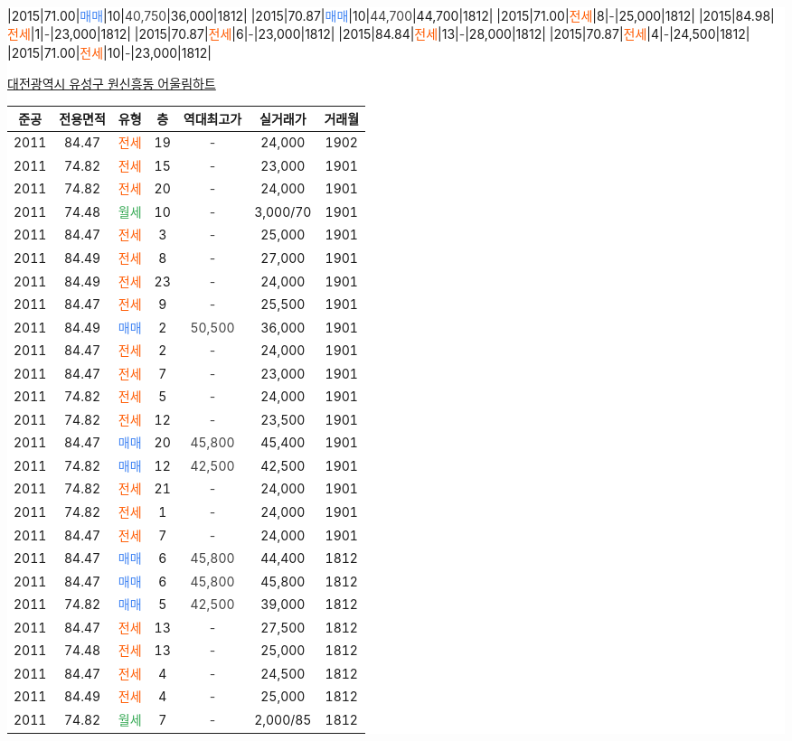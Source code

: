 |2015|71.00|<span style="color:#4285f3">매매</span>|10|<span style="color:#444444">40,750</span>|36,000|1812|
|2015|70.87|<span style="color:#4285f3">매매</span>|10|<span style="color:#444444">44,700</span>|44,700|1812|
|2015|71.00|<span style="color:#ff5a00">전세</span>|8|<span style="color:#444444">-</span>|25,000|1812|
|2015|84.98|<span style="color:#ff5a00">전세</span>|1|<span style="color:#444444">-</span>|23,000|1812|
|2015|70.87|<span style="color:#ff5a00">전세</span>|6|<span style="color:#444444">-</span>|23,000|1812|
|2015|84.84|<span style="color:#ff5a00">전세</span>|13|<span style="color:#444444">-</span>|28,000|1812|
|2015|70.87|<span style="color:#ff5a00">전세</span>|4|<span style="color:#444444">-</span>|24,500|1812|
|2015|71.00|<span style="color:#ff5a00">전세</span>|10|<span style="color:#444444">-</span>|23,000|1812|

[대전광역시 유성구 원신흥동 어울림하트](https://search.naver.com/search.naver?query=%EB%8C%80%EC%A0%84%EA%B4%91%EC%97%AD%EC%8B%9C+%EC%9C%A0%EC%84%B1%EA%B5%AC+%EC%9B%90%EC%8B%A0%ED%9D%A5%EB%8F%99+%EC%96%B4%EC%9A%B8%EB%A6%BC%ED%95%98%ED%8A%B8)

|준공|전용면적|유형|층|역대최고가|실거래가|거래월|
|:---:|:---:|:---:|:---:|:---:|:---:|:---:|
|2011|84.47|<span style="color:#ff5a00">전세</span>|19|<span style="color:#444444">-</span>|24,000|1902|
|2011|74.82|<span style="color:#ff5a00">전세</span>|15|<span style="color:#444444">-</span>|23,000|1901|
|2011|74.82|<span style="color:#ff5a00">전세</span>|20|<span style="color:#444444">-</span>|24,000|1901|
|2011|74.48|<span style="color:#34a853">월세</span>|10|<span style="color:#444444">-</span>|3,000/70|1901|
|2011|84.47|<span style="color:#ff5a00">전세</span>|3|<span style="color:#444444">-</span>|25,000|1901|
|2011|84.49|<span style="color:#ff5a00">전세</span>|8|<span style="color:#444444">-</span>|27,000|1901|
|2011|84.49|<span style="color:#ff5a00">전세</span>|23|<span style="color:#444444">-</span>|24,000|1901|
|2011|84.47|<span style="color:#ff5a00">전세</span>|9|<span style="color:#444444">-</span>|25,500|1901|
|2011|84.49|<span style="color:#4285f3">매매</span>|2|<span style="color:#444444">50,500</span>|36,000|1901|
|2011|84.47|<span style="color:#ff5a00">전세</span>|2|<span style="color:#444444">-</span>|24,000|1901|
|2011|84.47|<span style="color:#ff5a00">전세</span>|7|<span style="color:#444444">-</span>|23,000|1901|
|2011|74.82|<span style="color:#ff5a00">전세</span>|5|<span style="color:#444444">-</span>|24,000|1901|
|2011|74.82|<span style="color:#ff5a00">전세</span>|12|<span style="color:#444444">-</span>|23,500|1901|
|2011|84.47|<span style="color:#4285f3">매매</span>|20|<span style="color:#444444">45,800</span>|45,400|1901|
|2011|74.82|<span style="color:#4285f3">매매</span>|12|<span style="color:#444444">42,500</span>|42,500|1901|
|2011|74.82|<span style="color:#ff5a00">전세</span>|21|<span style="color:#444444">-</span>|24,000|1901|
|2011|74.82|<span style="color:#ff5a00">전세</span>|1|<span style="color:#444444">-</span>|24,000|1901|
|2011|84.47|<span style="color:#ff5a00">전세</span>|7|<span style="color:#444444">-</span>|24,000|1901|
|2011|84.47|<span style="color:#4285f3">매매</span>|6|<span style="color:#444444">45,800</span>|44,400|1812|
|2011|84.47|<span style="color:#4285f3">매매</span>|6|<span style="color:#444444">45,800</span>|45,800|1812|
|2011|74.82|<span style="color:#4285f3">매매</span>|5|<span style="color:#444444">42,500</span>|39,000|1812|
|2011|84.47|<span style="color:#ff5a00">전세</span>|13|<span style="color:#444444">-</span>|27,500|1812|
|2011|74.48|<span style="color:#ff5a00">전세</span>|13|<span style="color:#444444">-</span>|25,000|1812|
|2011|84.47|<span style="color:#ff5a00">전세</span>|4|<span style="color:#444444">-</span>|24,500|1812|
|2011|84.49|<span style="color:#ff5a00">전세</span>|4|<span style="color:#444444">-</span>|25,000|1812|
|2011|74.82|<span style="color:#34a853">월세</span>|7|<span style="color:#444444">-</span>|2,000/85|1812|